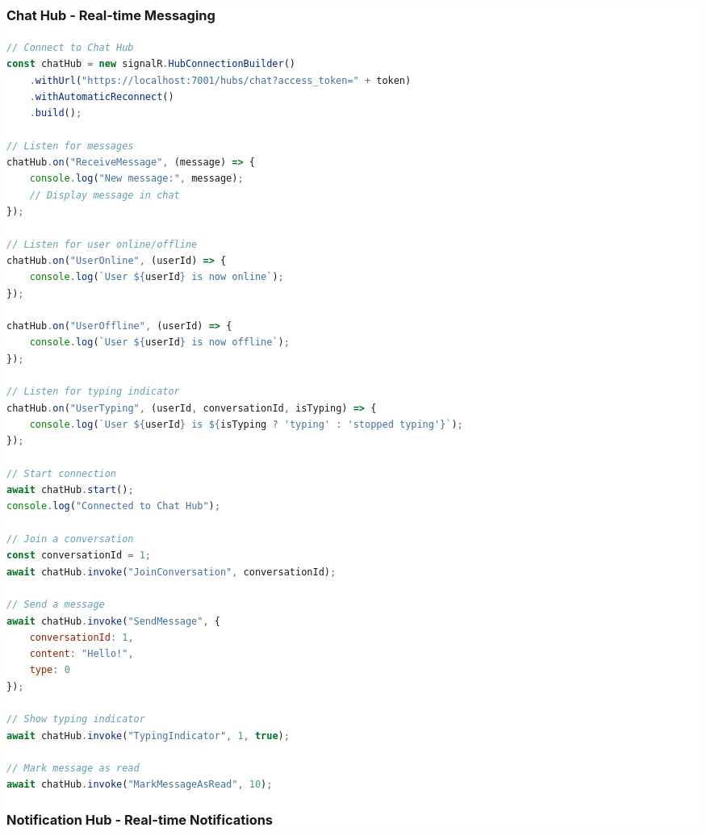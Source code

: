 ### Chat Hub - Real-time Messaging

```javascript
// Connect to Chat Hub
const chatHub = new signalR.HubConnectionBuilder()
    .withUrl("https://localhost:7001/hubs/chat?access_token=" + token)
    .withAutomaticReconnect()
    .build();

// Listen for messages
chatHub.on("ReceiveMessage", (message) => {
    console.log("New message:", message);
    // Display message in chat
});

// Listen for user online/offline
chatHub.on("UserOnline", (userId) => {
    console.log(`User ${userId} is now online`);
});

chatHub.on("UserOffline", (userId) => {
    console.log(`User ${userId} is now offline`);
});

// Listen for typing indicator
chatHub.on("UserTyping", (userId, conversationId, isTyping) => {
    console.log(`User ${userId} is ${isTyping ? 'typing' : 'stopped typing'}`);
});

// Start connection
await chatHub.start();
console.log("Connected to Chat Hub");

// Join a conversation
const conversationId = 1;
await chatHub.invoke("JoinConversation", conversationId);

// Send a message
await chatHub.invoke("SendMessage", {
    conversationId: 1,
    content: "Hello!",
    type: 0
});

// Show typing indicator
await chatHub.invoke("TypingIndicator", 1, true);

// Mark message as read
await chatHub.invoke("MarkMessageAsRead", 10);
```

### Notification Hub - Real-time Notifications
